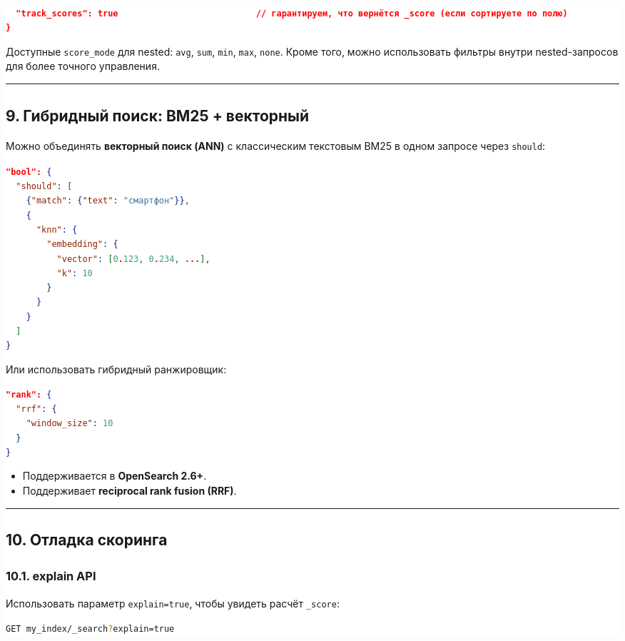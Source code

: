```json
  "track_scores": true                           // гарантируем, что вернётся _score (если сортируете по полю)
}
```

Доступные `score_mode` для nested: `avg`, `sum`, `min`, `max`, `none`. Кроме того, можно использовать фильтры внутри nested-запросов для более точного управления.

---

## 9. Гибридный поиск: BM25 + векторный

Можно объединять **векторный поиск (ANN)** с классическим текстовым BM25 в одном запросе через `should`:

```json
"bool": {
  "should": [
    {"match": {"text": "смартфон"}},
    {
      "knn": {
        "embedding": {
          "vector": [0.123, 0.234, ...],
          "k": 10
        }
      }
    }
  ]
}
```

Или использовать гибридный ранжировщик:

```json
"rank": {
  "rrf": {
    "window_size": 10
  }
}
```

- Поддерживается в **OpenSearch 2.6+**.
- Поддерживает **reciprocal rank fusion (RRF)**.

---

## 10. Отладка скоринга

### 10.1. explain API

Использовать параметр `explain=true`, чтобы увидеть расчёт `_score`:

```bash
GET my_index/_search?explain=true
```
